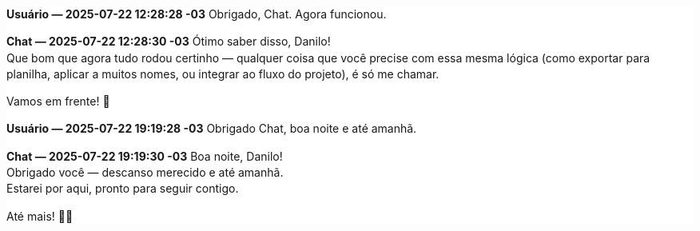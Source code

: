 **Usuário — 2025-07-22 12:28:28 -03**
Obrigado, Chat. Agora funcionou.

**Chat — 2025-07-22 12:28:30 -03**
Ótimo saber disso, Danilo!  
Que bom que agora tudo rodou certinho — qualquer coisa que você precise com essa mesma lógica (como exportar para planilha, aplicar a muitos nomes, ou integrar ao fluxo do projeto), é só me chamar.

Vamos em frente! 🚀

**Usuário — 2025-07-22 19:19:28 -03**
Obrigado Chat, boa noite e até amanhã.

**Chat — 2025-07-22 19:19:30 -03**
Boa noite, Danilo!  
Obrigado você — descanso merecido e até amanhã.  
Estarei por aqui, pronto para seguir contigo.

Até mais! 🌙✨
